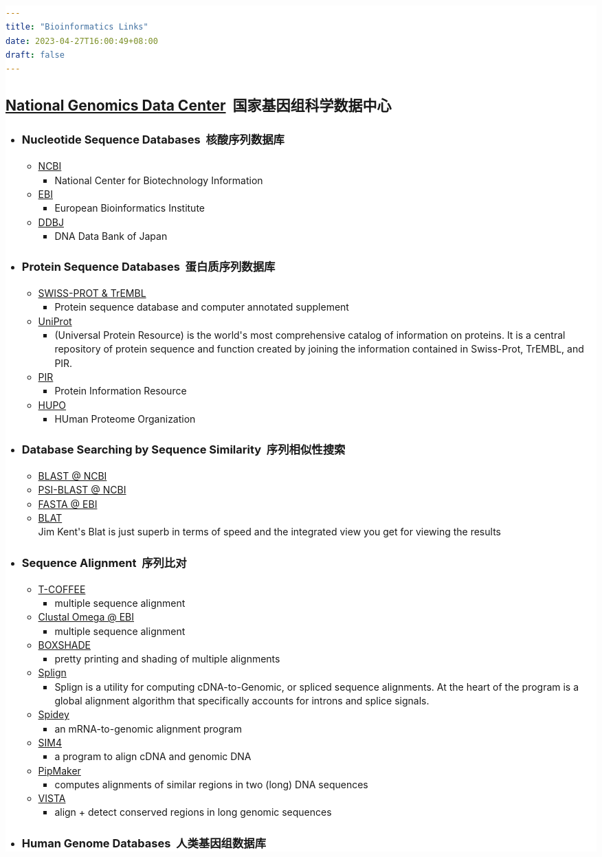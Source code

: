 ```yaml
---
title: "Bioinformatics Links"
date: 2023-04-27T16:00:49+08:00
draft: false
---
```


## [National Genomics Data Center](https://bigd.big.ac.cn/?lang=en)  国家基因组科学数据中心
-   ### Nucleotide Sequence Databases  核酸序列数据库
    
    -   [NCBI](http://www.ncbi.nlm.nih.gov/)  
        - National Center for Biotechnology Information
    -   [EBI](https://www.ebi.ac.uk/services)  
        - European Bioinformatics Institute
    -   [DDBJ](http://www.ddbj.nig.ac.jp/)  
        - DNA Data Bank of Japan
-   ### Protein Sequence Databases  蛋白质序列数据库
    
    -   [SWISS-PROT & TrEMBL](http://www.expasy.ch/sprot/sprot-top.html)  
        - Protein sequence database and computer annotated supplement
    -   [UniProt](http://www.ebi.uniprot.org/ "UniProt")  
        - (Universal Protein Resource) is the world's most comprehensive catalog of information on proteins. It is a central repository of protein sequence and function created by joining the information contained in Swiss-Prot, TrEMBL, and PIR.
    -   [PIR](http://pir.georgetown.edu/pirwww/)  
        - Protein Information Resource
    -   [HUPO](http://www.hupo.org/ "HUPO")  
        - HUman Proteome Organization
-   ### Database Searching by Sequence Similarity  序列相似性搜索
    
    -   [BLAST @ NCBI](http://www.ncbi.nlm.nih.gov/BLAST/)
    -   [PSI-BLAST @ NCBI](http://www.ncbi.nlm.nih.gov/blast/Blast.cgi?ALIGNMENTS=250&ALIGNMENT_VIEW=Pairwise&CLIENT=web&COMPOSITION_BASED_STATISTICS=on&DATABASE=nr&CDD_SEARCH=on&DESCRIPTIONS=500&ENTREZ_QUERY=(none)&EXPECT=10&FORMAT_OBJECT=Alignment&FORMAT_TYPE=HTML&HITLIST_SIZE=500&I_THRESH=0.002&MATRIX_NAME=BLOSUM62&NCBI_GI=on&PAGE=Proteins&PROGRAM=blastp&RUN_PSIBLAST=on&SERVICE=plain&SET_DEFAULTS.x=36&SET_DEFAULTS.y=5&SHOW_OVERVIEW=on&AUTO_FORMAT=yes&END_OF_HTTPGET=Yes)
    -   [FASTA @ EBI](http://www.ebi.ac.uk/Tools/sss/fasta/)
    -   [BLAT](http://genome.ucsc.edu/)  
        Jim Kent's Blat is just superb in terms of speed and the integrated view you get for viewing the results
-   ### Sequence Alignment  序列比对
    
    -   [T-COFFEE](http://tcoffee.crg.cat/apps/tcoffee/index.html)  
        - multiple sequence alignment
    -   [Clustal Omega @ EBI](https://www.ebi.ac.uk/Tools/msa/clustalo/)  
        - multiple sequence alignment
    -   [BOXSHADE](http://bioweb.pasteur.fr/seqanal/interfaces/boxshade.html)  
        - pretty printing and shading of multiple alignments
    -   [Splign](http://www.ncbi.nlm.nih.gov/sutils/splign/ "Splign")  
        - Splign is a utility for computing cDNA-to-Genomic, or spliced sequence alignments. At the heart of the program is a global alignment algorithm that specifically accounts for introns and splice signals.
    -   [Spidey](http://www.ncbi.nlm.nih.gov/IEB/Research/Ostell/Spidey/index.html)  
        - an mRNA-to-genomic alignment program
    -   [SIM4](http://pbil.univ-lyon1.fr/sim4.php)  
        - a program to align cDNA and genomic DNA
    -   [PipMaker](http://bio.cse.psu.edu/pipmaker)  
        - computes alignments of similar regions in two (long) DNA sequences
    -   [VISTA](http://www-gsd.lbl.gov/VISTA/)  
        - align + detect conserved regions in long genomic sequences
-   ### Human Genome Databases  人类基因组数据库
    
